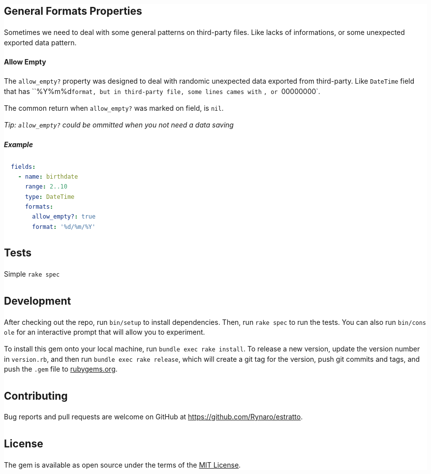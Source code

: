 ## General Formats Properties

Sometimes we need to deal with some general patterns on third-party files. Like lacks of informations, or some unexpected exported data pattern.

#### Allow Empty

The `allow_empty?` property was designed to deal with randomic unexpected data exported from third-party. Like `DateTime` field that has ``%Y%m%d` format, but in third-party file, some lines cames with `        `, or `00000000`.

The common return when `allow_empty?` was marked on field, is `nil`.

_Tip: `allow_empty?` could be ommitted when you not need a data saving_

##### Example

```yaml
  fields:
    - name: birthdate
      range: 2..10
      type: DateTime
      formats:
        allow_empty?: true
        format: '%d/%m/%Y'
```

## Tests

Simple `rake spec`

## Development

After checking out the repo, run `bin/setup` to install dependencies. Then, run `rake spec` to run the tests. You can also run `bin/console` for an interactive prompt that will allow you to experiment.

To install this gem onto your local machine, run `bundle exec rake install`. To release a new version, update the version number in `version.rb`, and then run `bundle exec rake release`, which will create a git tag for the version, push git commits and tags, and push the `.gem` file to [rubygems.org](https://rubygems.org).

## Contributing

Bug reports and pull requests are welcome on GitHub at https://github.com/Rynaro/estratto.

## License

The gem is available as open source under the terms of the [MIT License](https://opensource.org/licenses/MIT).
